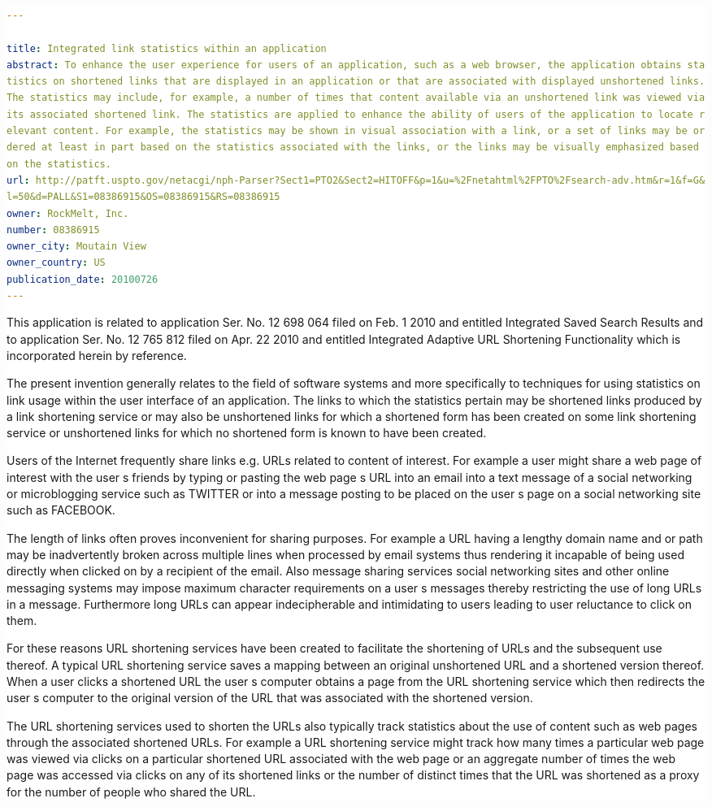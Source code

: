 ```yaml
---

title: Integrated link statistics within an application
abstract: To enhance the user experience for users of an application, such as a web browser, the application obtains statistics on shortened links that are displayed in an application or that are associated with displayed unshortened links. The statistics may include, for example, a number of times that content available via an unshortened link was viewed via its associated shortened link. The statistics are applied to enhance the ability of users of the application to locate relevant content. For example, the statistics may be shown in visual association with a link, or a set of links may be ordered at least in part based on the statistics associated with the links, or the links may be visually emphasized based on the statistics.
url: http://patft.uspto.gov/netacgi/nph-Parser?Sect1=PTO2&Sect2=HITOFF&p=1&u=%2Fnetahtml%2FPTO%2Fsearch-adv.htm&r=1&f=G&l=50&d=PALL&S1=08386915&OS=08386915&RS=08386915
owner: RockMelt, Inc.
number: 08386915
owner_city: Moutain View
owner_country: US
publication_date: 20100726
---
```

This application is related to application Ser. No. 12 698 064 filed on Feb. 1 2010 and entitled Integrated Saved Search Results and to application Ser. No. 12 765 812 filed on Apr. 22 2010 and entitled Integrated Adaptive URL Shortening Functionality which is incorporated herein by reference.

The present invention generally relates to the field of software systems and more specifically to techniques for using statistics on link usage within the user interface of an application. The links to which the statistics pertain may be shortened links produced by a link shortening service or may also be unshortened links for which a shortened form has been created on some link shortening service or unshortened links for which no shortened form is known to have been created.

Users of the Internet frequently share links e.g. URLs related to content of interest. For example a user might share a web page of interest with the user s friends by typing or pasting the web page s URL into an email into a text message of a social networking or microblogging service such as TWITTER or into a message posting to be placed on the user s page on a social networking site such as FACEBOOK.

The length of links often proves inconvenient for sharing purposes. For example a URL having a lengthy domain name and or path may be inadvertently broken across multiple lines when processed by email systems thus rendering it incapable of being used directly when clicked on by a recipient of the email. Also message sharing services social networking sites and other online messaging systems may impose maximum character requirements on a user s messages thereby restricting the use of long URLs in a message. Furthermore long URLs can appear indecipherable and intimidating to users leading to user reluctance to click on them.

For these reasons URL shortening services have been created to facilitate the shortening of URLs and the subsequent use thereof. A typical URL shortening service saves a mapping between an original unshortened URL and a shortened version thereof. When a user clicks a shortened URL the user s computer obtains a page from the URL shortening service which then redirects the user s computer to the original version of the URL that was associated with the shortened version.

The URL shortening services used to shorten the URLs also typically track statistics about the use of content such as web pages through the associated shortened URLs. For example a URL shortening service might track how many times a particular web page was viewed via clicks on a particular shortened URL associated with the web page or an aggregate number of times the web page was accessed via clicks on any of its shortened links or the number of distinct times that the URL was shortened as a proxy for the number of people who shared the URL.
